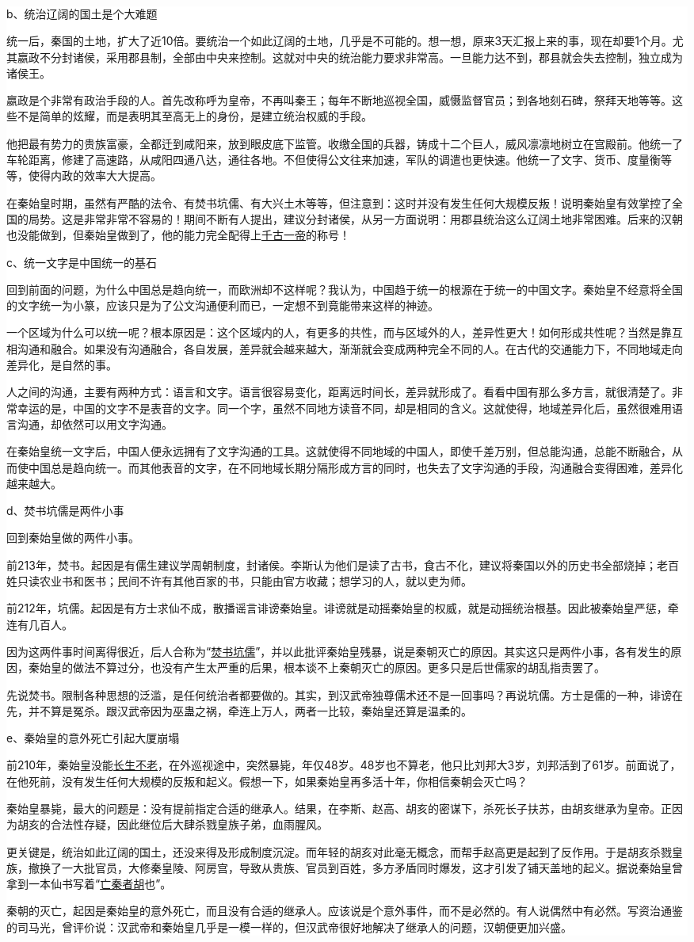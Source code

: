 

b、统治辽阔的国土是个大难题

统一后，秦国的土地，扩大了近10倍。要统治一个如此辽阔的土地，几乎是不可能的。想一想，原来3天汇报上来的事，现在却要1个月。尤其嬴政不分封诸侯，采用郡县制，全部由中央来控制。这就对中央的统治能力要求非常高。一旦能力达不到，郡县就会失去控制，独立成为诸侯王。

嬴政是个非常有政治手段的人。首先改称呼为皇帝，不再叫秦王；每年不断地巡视全国，威慑监督官员；到各地刻石碑，祭拜天地等等。这些不是简单的炫耀，而是表明其至高无上的身份，是建立统治权威的手段。

他把最有势力的贵族富豪，全都迁到咸阳来，放到眼皮底下监管。收缴全国的兵器，铸成十二个巨人，威风凛凛地树立在宫殿前。他统一了车轮距离，修建了高速路，从咸阳四通八达，通往各地。不但使得公文往来加速，军队的调遣也更快速。他统一了文字、货币、度量衡等等，使得内政的效率大大提高。

在秦始皇时期，虽然有严酷的法令、有焚书坑儒、有大兴土木等等，但注意到：这时并没有发生任何大规模反叛！说明秦始皇有效掌控了全国的局势。这是非常非常不容易的！期间不断有人提出，建议分封诸侯，从另一方面说明：用郡县统治这么辽阔土地非常困难。后来的汉朝也没能做到，但秦始皇做到了，他的能力完全配得上[千古一帝]()的称号！



c、统一文字是中国统一的基石

回到前面的问题，为什么中国总是趋向统一，而欧洲却不这样呢？我认为，中国趋于统一的根源在于统一的中国文字。秦始皇不经意将全国的文字统一为小篆，应该只是为了公文沟通便利而已，一定想不到竟能带来这样的神迹。

一个区域为什么可以统一呢？根本原因是：这个区域内的人，有更多的共性，而与区域外的人，差异性更大！如何形成共性呢？当然是靠互相沟通和融合。如果没有沟通融合，各自发展，差异就会越来越大，渐渐就会变成两种完全不同的人。在古代的交通能力下，不同地域走向差异化，是自然的事。

人之间的沟通，主要有两种方式：语言和文字。语言很容易变化，距离远时间长，差异就形成了。看看中国有那么多方言，就很清楚了。非常幸运的是，中国的文字不是表音的文字。同一个字，虽然不同地方读音不同，却是相同的含义。这就使得，地域差异化后，虽然很难用语言沟通，却依然可以用文字沟通。

在秦始皇统一文字后，中国人便永远拥有了文字沟通的工具。这就使得不同地域的中国人，即使千差万别，但总能沟通，总能不断融合，从而使中国总是趋向统一。而其他表音的文字，在不同地域长期分隔形成方言的同时，也失去了文字沟通的手段，沟通融合变得困难，差异化越来越大。



d、焚书坑儒是两件小事

回到秦始皇做的两件小事。

前213年，焚书。起因是有儒生建议学周朝制度，封诸侯。李斯认为他们是读了古书，食古不化，建议将秦国以外的历史书全部烧掉；老百姓只读农业书和医书；民间不许有其他百家的书，只能由官方收藏；想学习的人，就以吏为师。

前212年，坑儒。起因是有方士求仙不成，散播谣言诽谤秦始皇。诽谤就是动摇秦始皇的权威，就是动摇统治根基。因此被秦始皇严惩，牵连有几百人。

因为这两件事时间离得很近，后人合称为“[焚书坑儒]()”，并以此批评秦始皇残暴，说是秦朝灭亡的原因。其实这只是两件小事，各有发生的原因，秦始皇的做法不算过分，也没有产生太严重的后果，根本谈不上秦朝灭亡的原因。更多只是后世儒家的胡乱指责罢了。

先说焚书。限制各种思想的泛滥，是任何统治者都要做的。其实，到汉武帝独尊儒术还不是一回事吗？再说坑儒。方士是儒的一种，诽谤在先，并不算是冤杀。跟汉武帝因为巫蛊之祸，牵连上万人，两者一比较，秦始皇还算是温柔的。



e、秦始皇的意外死亡引起大厦崩塌

前210年，秦始皇没能[长生不老]()，在外巡视途中，突然暴毙，年仅48岁。48岁也不算老，他只比刘邦大3岁，刘邦活到了61岁。前面说了，在他死前，没有发生任何大规模的反叛和起义。假想一下，如果秦始皇再多活十年，你相信秦朝会灭亡吗？

秦始皇暴毙，最大的问题是：没有提前指定合适的继承人。结果，在李斯、赵高、胡亥的密谋下，杀死长子扶苏，由胡亥继承为皇帝。正因为胡亥的合法性存疑，因此继位后大肆杀戮皇族子弟，血雨腥风。

更关键是，统治如此辽阔的国土，还没来得及形成制度沉淀。而年轻的胡亥对此毫无概念，而帮手赵高更是起到了反作用。于是胡亥杀戮皇族，撤换了一大批官员，大修秦皇陵、阿房宫，导致从贵族、官员到百姓，多方矛盾同时爆发，这才引发了铺天盖地的起义。据说秦始皇曾拿到一本仙书写着“[亡秦者胡]()也”。

秦朝的灭亡，起因是秦始皇的意外死亡，而且没有合适的继承人。应该说是个意外事件，而不是必然的。有人说偶然中有必然。写资治通鉴的司马光，曾评价说：汉武帝和秦始皇几乎是一模一样的，但汉武帝很好地解决了继承人的问题，汉朝便更加兴盛。


